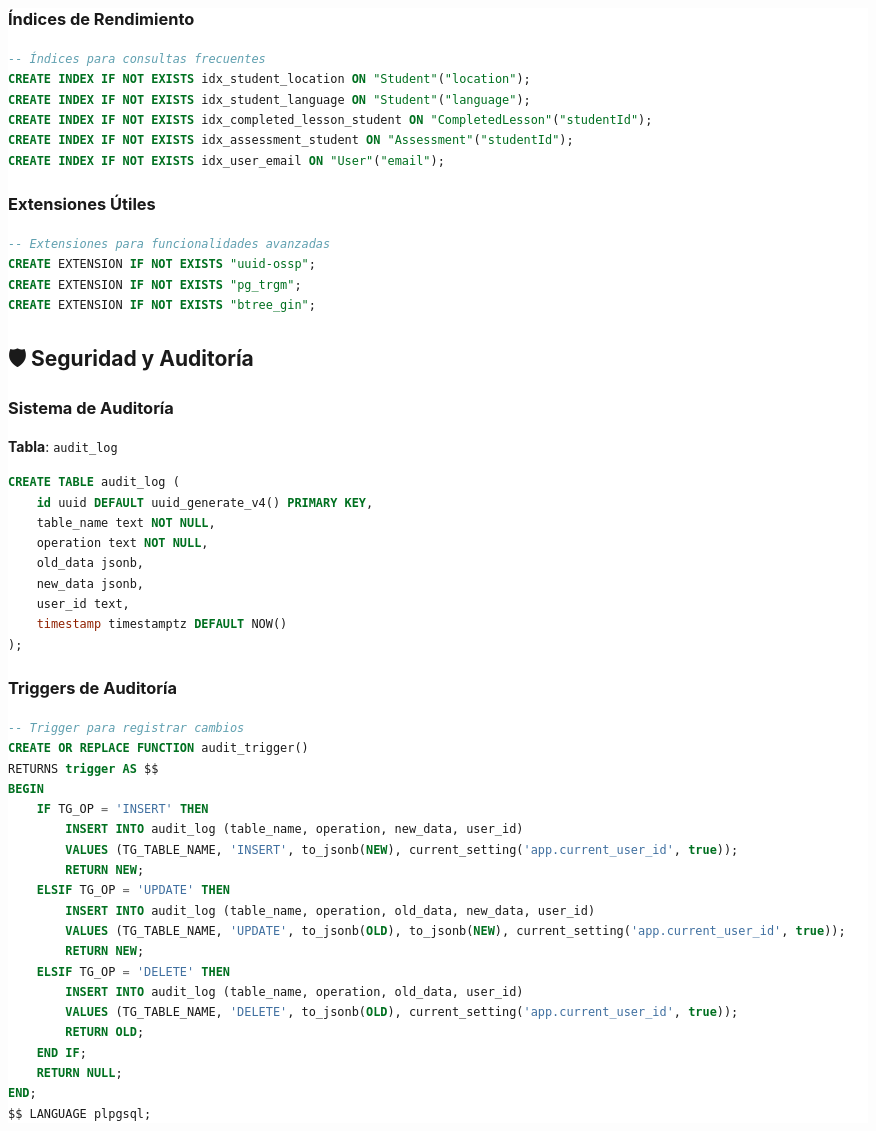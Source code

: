 ### Índices de Rendimiento

```sql
-- Índices para consultas frecuentes
CREATE INDEX IF NOT EXISTS idx_student_location ON "Student"("location");
CREATE INDEX IF NOT EXISTS idx_student_language ON "Student"("language");
CREATE INDEX IF NOT EXISTS idx_completed_lesson_student ON "CompletedLesson"("studentId");
CREATE INDEX IF NOT EXISTS idx_assessment_student ON "Assessment"("studentId");
CREATE INDEX IF NOT EXISTS idx_user_email ON "User"("email");
```

### Extensiones Útiles

```sql
-- Extensiones para funcionalidades avanzadas
CREATE EXTENSION IF NOT EXISTS "uuid-ossp";
CREATE EXTENSION IF NOT EXISTS "pg_trgm";
CREATE EXTENSION IF NOT EXISTS "btree_gin";
```

## 🛡️ Seguridad y Auditoría

### Sistema de Auditoría

**Tabla**: `audit_log`

```sql
CREATE TABLE audit_log (
    id uuid DEFAULT uuid_generate_v4() PRIMARY KEY,
    table_name text NOT NULL,
    operation text NOT NULL,
    old_data jsonb,
    new_data jsonb,
    user_id text,
    timestamp timestamptz DEFAULT NOW()
);
```

### Triggers de Auditoría

```sql
-- Trigger para registrar cambios
CREATE OR REPLACE FUNCTION audit_trigger()
RETURNS trigger AS $$
BEGIN
    IF TG_OP = 'INSERT' THEN
        INSERT INTO audit_log (table_name, operation, new_data, user_id)
        VALUES (TG_TABLE_NAME, 'INSERT', to_jsonb(NEW), current_setting('app.current_user_id', true));
        RETURN NEW;
    ELSIF TG_OP = 'UPDATE' THEN
        INSERT INTO audit_log (table_name, operation, old_data, new_data, user_id)
        VALUES (TG_TABLE_NAME, 'UPDATE', to_jsonb(OLD), to_jsonb(NEW), current_setting('app.current_user_id', true));
        RETURN NEW;
    ELSIF TG_OP = 'DELETE' THEN
        INSERT INTO audit_log (table_name, operation, old_data, user_id)
        VALUES (TG_TABLE_NAME, 'DELETE', to_jsonb(OLD), current_setting('app.current_user_id', true));
        RETURN OLD;
    END IF;
    RETURN NULL;
END;
$$ LANGUAGE plpgsql;
```
